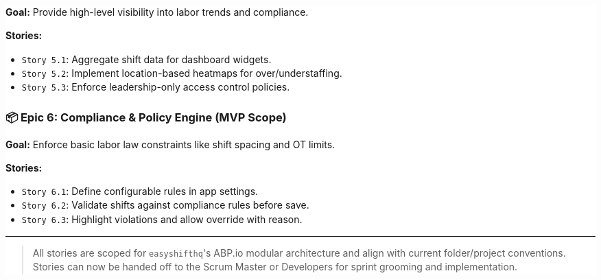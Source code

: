 **Goal:** Provide high-level visibility into labor trends and compliance.

**Stories:**

* `Story 5.1`: Aggregate shift data for dashboard widgets.
* `Story 5.2`: Implement location-based heatmaps for over/understaffing.
* `Story 5.3`: Enforce leadership-only access control policies.

### 📦 Epic 6: Compliance & Policy Engine (MVP Scope)

**Goal:** Enforce basic labor law constraints like shift spacing and OT limits.

**Stories:**

* `Story 6.1`: Define configurable rules in app settings.
* `Story 6.2`: Validate shifts against compliance rules before save.
* `Story 6.3`: Highlight violations and allow override with reason.

---

> All stories are scoped for `easyshifthq`'s ABP.io modular architecture and align with current folder/project conventions. Stories can now be handed off to the Scrum Master or Developers for sprint grooming and implementation.
